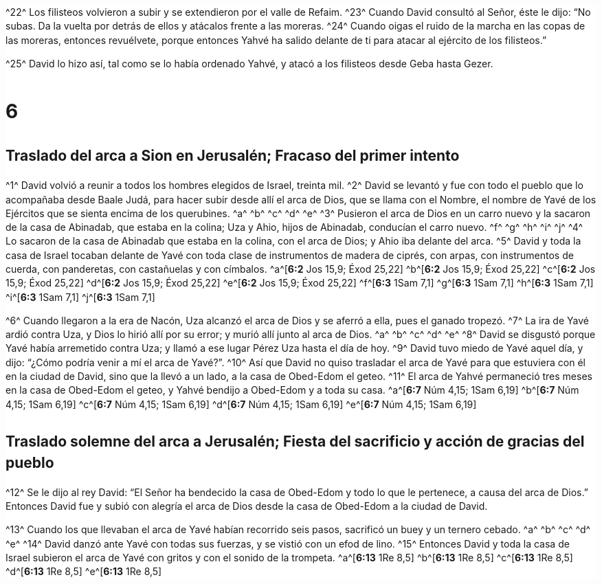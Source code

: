^22^ Los filisteos volvieron a subir y se extendieron por el valle de Refaim. ^23^ Cuando David consultó al Señor, éste le dijo: “No subas. Da la vuelta por detrás de ellos y atácalos frente a las moreras. ^24^ Cuando oigas el ruido de la marcha en las copas de las moreras, entonces revuélvete, porque entonces Yahvé ha salido delante de ti para atacar al ejército de los filisteos.” 

^25^ David lo hizo así, tal como se lo había ordenado Yahvé, y atacó a los filisteos desde Geba hasta Gezer. 

# 6 
## Traslado del arca a Sion en Jerusalén; Fracaso del primer intento
^1^ David volvió a reunir a todos los hombres elegidos de Israel, treinta mil. ^2^ David se levantó y fue con todo el pueblo que lo acompañaba desde Baale Judá, para hacer subir desde allí el arca de Dios, que se llama con el Nombre, el nombre de Yavé de los Ejércitos que se sienta encima de los querubines. ^a^ ^b^ ^c^ ^d^ ^e^ ^3^ Pusieron el arca de Dios en un carro nuevo y la sacaron de la casa de Abinadab, que estaba en la colina; Uza y Ahio, hijos de Abinadab, conducían el carro nuevo. ^f^ ^g^ ^h^ ^i^ ^j^ ^4^ Lo sacaron de la casa de Abinadab que estaba en la colina, con el arca de Dios; y Ahio iba delante del arca. ^5^ David y toda la casa de Israel tocaban delante de Yavé con toda clase de instrumentos de madera de ciprés, con arpas, con instrumentos de cuerda, con panderetas, con castañuelas y con címbalos. 
^a^[**6:2** Jos 15,9; Éxod 25,22] ^b^[**6:2** Jos 15,9; Éxod 25,22] ^c^[**6:2** Jos 15,9; Éxod 25,22] ^d^[**6:2** Jos 15,9; Éxod 25,22] ^e^[**6:2** Jos 15,9; Éxod 25,22] ^f^[**6:3** 1Sam 7,1] ^g^[**6:3** 1Sam 7,1] ^h^[**6:3** 1Sam 7,1] ^i^[**6:3** 1Sam 7,1] ^j^[**6:3** 1Sam 7,1]

^6^ Cuando llegaron a la era de Nacón, Uza alcanzó el arca de Dios y se aferró a ella, pues el ganado tropezó. ^7^ La ira de Yavé ardió contra Uza, y Dios lo hirió allí por su error; y murió allí junto al arca de Dios. ^a^ ^b^ ^c^ ^d^ ^e^ ^8^ David se disgustó porque Yavé había arremetido contra Uza; y llamó a ese lugar Pérez Uza hasta el día de hoy. ^9^ David tuvo miedo de Yavé aquel día, y dijo: “¿Cómo podría venir a mí el arca de Yavé?”. ^10^ Así que David no quiso trasladar el arca de Yavé para que estuviera con él en la ciudad de David, sino que la llevó a un lado, a la casa de Obed-Edom el geteo. ^11^ El arca de Yahvé permaneció tres meses en la casa de Obed-Edom el geteo, y Yahvé bendijo a Obed-Edom y a toda su casa.
^a^[**6:7** Núm 4,15; 1Sam 6,19] ^b^[**6:7** Núm 4,15; 1Sam 6,19] ^c^[**6:7** Núm 4,15; 1Sam 6,19] ^d^[**6:7** Núm 4,15; 1Sam 6,19] ^e^[**6:7** Núm 4,15; 1Sam 6,19]









## Traslado solemne del arca a Jerusalén; Fiesta del sacrificio y acción de gracias del pueblo
^12^ Se le dijo al rey David: “El Señor ha bendecido la casa de Obed-Edom y todo lo que le pertenece, a causa del arca de Dios.” Entonces David fue y subió con alegría el arca de Dios desde la casa de Obed-Edom a la ciudad de David. 

^13^ Cuando los que llevaban el arca de Yavé habían recorrido seis pasos, sacrificó un buey y un ternero cebado. ^a^ ^b^ ^c^ ^d^ ^e^ ^14^ David danzó ante Yavé con todas sus fuerzas, y se vistió con un efod de lino. ^15^ Entonces David y toda la casa de Israel subieron el arca de Yavé con gritos y con el sonido de la trompeta. 
^a^[**6:13** 1Re 8,5] ^b^[**6:13** 1Re 8,5] ^c^[**6:13** 1Re 8,5] ^d^[**6:13** 1Re 8,5] ^e^[**6:13** 1Re 8,5]

